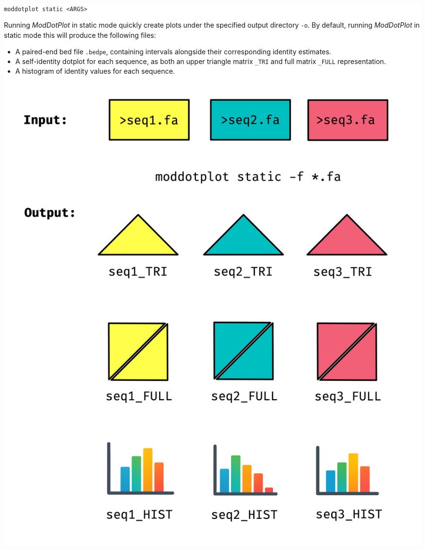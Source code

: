 ```
moddotplot static <ARGS>
```

Running _ModDotPlot_ in static mode quickly create plots under the specified output directory `-o`. By default, running _ModDotPlot_ in static mode this will produce the following files:

- A paired-end bed file `.bedpe`, containing intervals alongside their corresponding identity estimates.
- A self-identity dotplot for each sequence, as both an upper triangle matrix `_TRI` and full matrix `_FULL` representation.
- A histogram of identity values for each sequence.

![](images/moddotplot_output.png)
